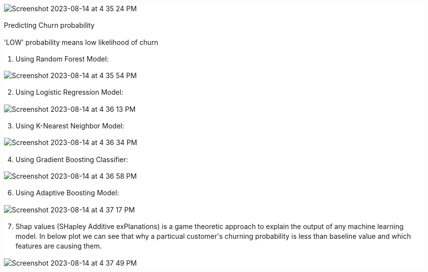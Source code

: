  <img width="1010" alt="Screenshot 2023-08-14 at 4 35 24 PM" src="https://github.com/Tejalp99/Bank_Churn-Prediction/assets/115590863/f72a2ba6-153c-4bbc-8b25-af23dd8474b7">

  

Predicting Churn probability

'LOW' probability means low likelihood of churn

1. Using Random Forest Model:   
<img width="633" alt="Screenshot 2023-08-14 at 4 35 54 PM" src="https://github.com/Tejalp99/Bank_Churn-Prediction/assets/115590863/205f1a52-1fc4-4ae5-9516-abf8364d2c87">

2. Using Logistic Regression Model:
<img width="637" alt="Screenshot 2023-08-14 at 4 36 13 PM" src="https://github.com/Tejalp99/Bank_Churn-Prediction/assets/115590863/dcc28c5d-5091-4779-aa95-f55d2599b7fc">


3. Using K-Nearest Neighbor Model:
<img width="604" alt="Screenshot 2023-08-14 at 4 36 34 PM" src="https://github.com/Tejalp99/Bank_Churn-Prediction/assets/115590863/33a7e71b-129d-46df-9694-75aebd82fa76">


4. Using Gradient Boosting Classifier:
<img width="584" alt="Screenshot 2023-08-14 at 4 36 58 PM" src="https://github.com/Tejalp99/Bank_Churn-Prediction/assets/115590863/1b7b886b-e192-410c-add8-2ba1a14a135f">

6. Using Adaptive Boosting Model:
<img width="582" alt="Screenshot 2023-08-14 at 4 37 17 PM" src="https://github.com/Tejalp99/Bank_Churn-Prediction/assets/115590863/8b9c9725-7640-4605-bc17-9636d2cdb5f3">

7. Shap values (SHapley Additive exPlanations) is a game theoretic approach to explain the output of any machine learning model. In below plot we can see that why a particual customer's churning probability is less than baseline value and which features are causing them.
<img width="1007" alt="Screenshot 2023-08-14 at 4 37 49 PM" src="https://github.com/Tejalp99/Bank_Churn-Prediction/assets/115590863/f7d2965a-cb74-4a0f-ad2c-32a2b2084e28">





   


